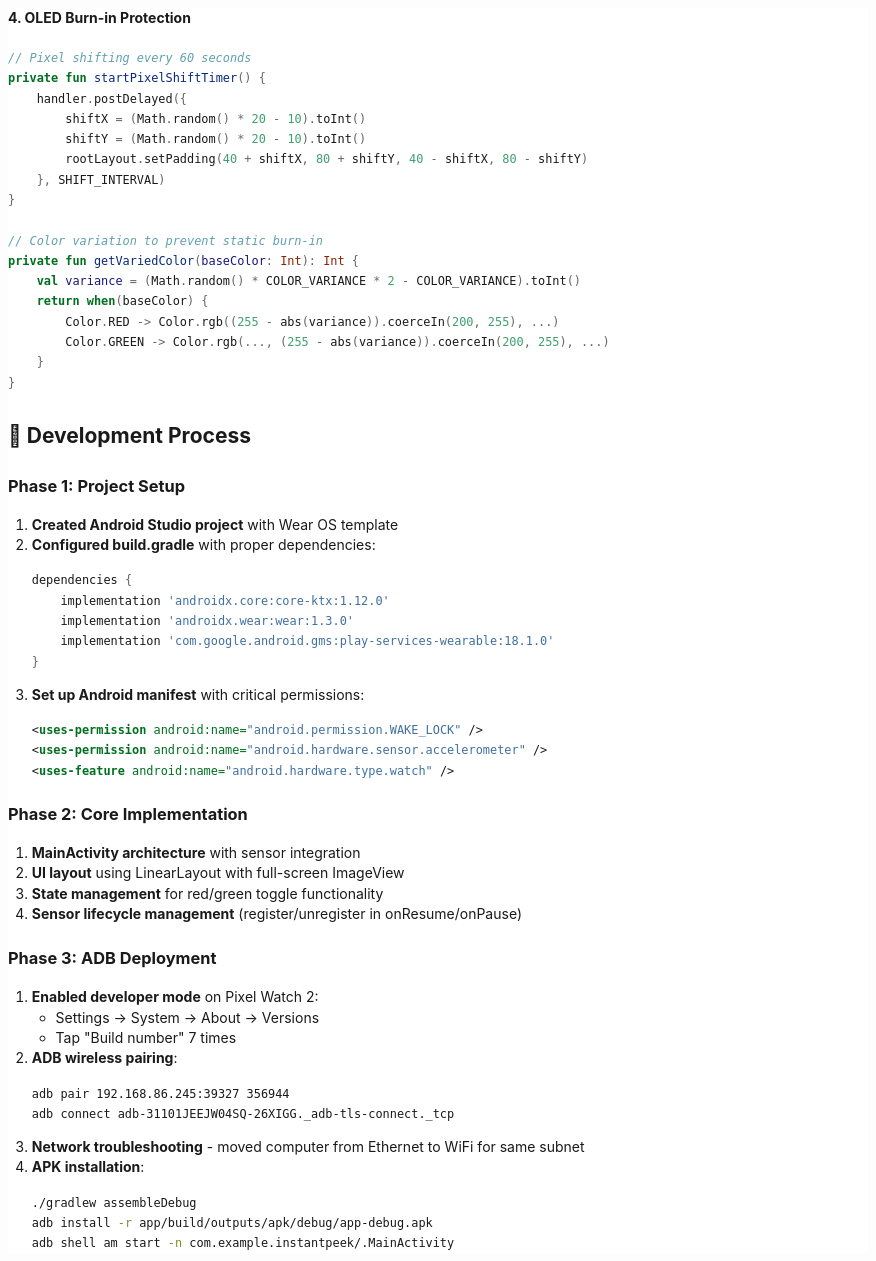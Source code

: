 
#### **4. OLED Burn-in Protection**
```kotlin
// Pixel shifting every 60 seconds
private fun startPixelShiftTimer() {
    handler.postDelayed({
        shiftX = (Math.random() * 20 - 10).toInt()
        shiftY = (Math.random() * 20 - 10).toInt()
        rootLayout.setPadding(40 + shiftX, 80 + shiftY, 40 - shiftX, 80 - shiftY)
    }, SHIFT_INTERVAL)
}

// Color variation to prevent static burn-in
private fun getVariedColor(baseColor: Int): Int {
    val variance = (Math.random() * COLOR_VARIANCE * 2 - COLOR_VARIANCE).toInt()
    return when(baseColor) {
        Color.RED -> Color.rgb((255 - abs(variance)).coerceIn(200, 255), ...)
        Color.GREEN -> Color.rgb(..., (255 - abs(variance)).coerceIn(200, 255), ...)
    }
}
```

## 🔧 **Development Process**

### **Phase 1: Project Setup**
1. **Created Android Studio project** with Wear OS template
2. **Configured build.gradle** with proper dependencies:
   ```gradle
   dependencies {
       implementation 'androidx.core:core-ktx:1.12.0'
       implementation 'androidx.wear:wear:1.3.0'
       implementation 'com.google.android.gms:play-services-wearable:18.1.0'
   }
   ```
3. **Set up Android manifest** with critical permissions:
   ```xml
   <uses-permission android:name="android.permission.WAKE_LOCK" />
   <uses-permission android:name="android.hardware.sensor.accelerometer" />
   <uses-feature android:name="android.hardware.type.watch" />
   ```

### **Phase 2: Core Implementation**
1. **MainActivity architecture** with sensor integration
2. **UI layout** using LinearLayout with full-screen ImageView
3. **State management** for red/green toggle functionality
4. **Sensor lifecycle management** (register/unregister in onResume/onPause)

### **Phase 3: ADB Deployment**
1. **Enabled developer mode** on Pixel Watch 2:
   - Settings → System → About → Versions
   - Tap "Build number" 7 times
2. **ADB wireless pairing**:
   ```bash
   adb pair 192.168.86.245:39327 356944
   adb connect adb-31101JEEJW04SQ-26XIGG._adb-tls-connect._tcp
   ```
3. **Network troubleshooting** - moved computer from Ethernet to WiFi for same subnet
4. **APK installation**:
   ```bash
   ./gradlew assembleDebug
   adb install -r app/build/outputs/apk/debug/app-debug.apk
   adb shell am start -n com.example.instantpeek/.MainActivity
   ```
